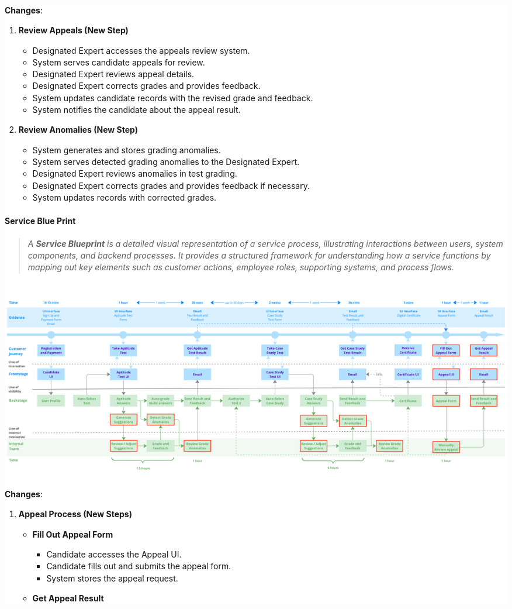 **Changes**:

1. **Review Appeals (New Step)**

   - Designated Expert accesses the appeals review system.
   - System serves candidate appeals for review.
   - Designated Expert reviews appeal details.
   - Designated Expert corrects grades and provides feedback.
   - System updates candidate records with the revised grade and feedback.
   - System notifies the candidate about the appeal result.
2. **Review Anomalies (New Step)**

   - System generates and stores grading anomalies.
   - System serves detected grading anomalies to the Designated Expert.
   - Designated Expert reviews anomalies in test grading.
   - Designated Expert corrects grades and provides feedback if necessary.
   - System updates records with corrected grades.

#### Service Blue Print

> *A **Service Blueprint** is a detailed visual representation of a service process, illustrating interactions between users, system components, and backend processes. It provides a structured framework for understanding how a service functions by mapping out key elements such as customer actions, employee roles, supporting systems, and process flows.*

![Diagram](future_state/functional_viewpoint/service_blueprint.png)

**Changes**:

1. **Appeal Process (New Steps)**

   - **Fill Out Appeal Form**

     - Candidate accesses the Appeal UI.
     - Candidate fills out and submits the appeal form.
     - System stores the appeal request.
   - **Get Appeal Result**
